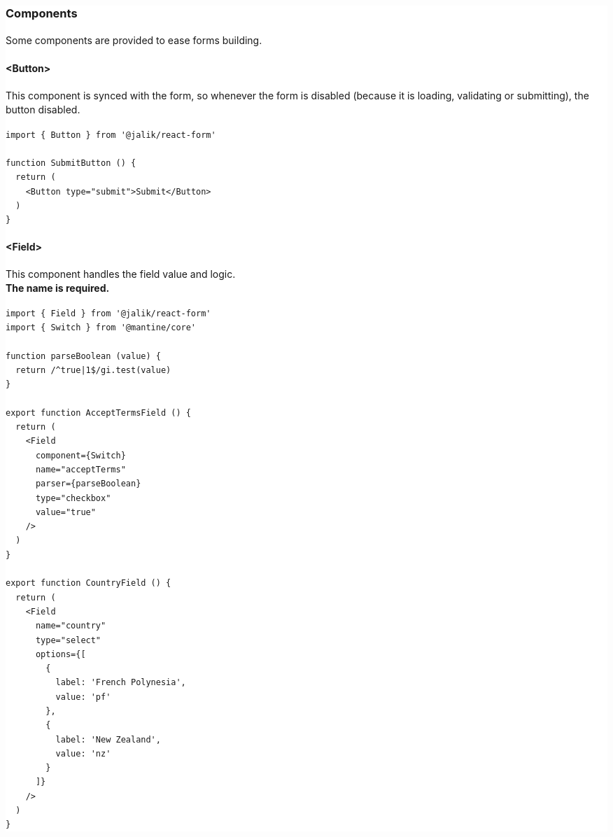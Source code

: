 ### Components

Some components are provided to ease forms building.

#### &lt;Button&gt;

This component is synced with the form, so whenever the form is disabled (because it is loading,
validating or submitting), the button disabled.

```tsx
import { Button } from '@jalik/react-form'

function SubmitButton () {
  return (
    <Button type="submit">Submit</Button>
  )
}
```

#### &lt;Field&gt;

This component handles the field value and logic.  
**The name is required.**

```tsx
import { Field } from '@jalik/react-form'
import { Switch } from '@mantine/core'

function parseBoolean (value) {
  return /^true|1$/gi.test(value)
}

export function AcceptTermsField () {
  return (
    <Field
      component={Switch}
      name="acceptTerms"
      parser={parseBoolean}
      type="checkbox"
      value="true"
    />
  )
}

export function CountryField () {
  return (
    <Field
      name="country"
      type="select"
      options={[
        {
          label: 'French Polynesia',
          value: 'pf'
        },
        {
          label: 'New Zealand',
          value: 'nz'
        }
      ]}
    />
  )
}
```
